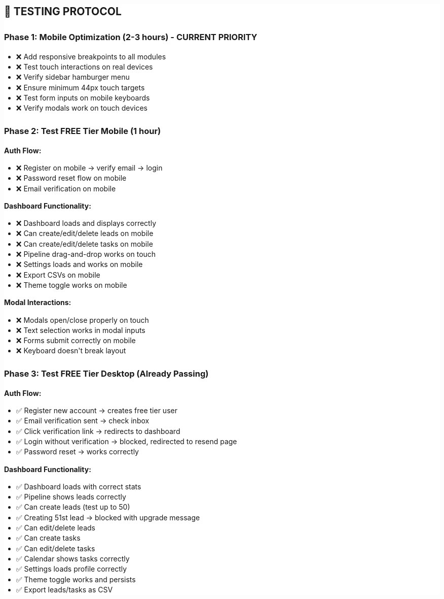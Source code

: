 
## 🧪 TESTING PROTOCOL

### Phase 1: Mobile Optimization (2-3 hours) - CURRENT PRIORITY
- ❌ Add responsive breakpoints to all modules
- ❌ Test touch interactions on real devices
- ❌ Verify sidebar hamburger menu
- ❌ Ensure minimum 44px touch targets
- ❌ Test form inputs on mobile keyboards
- ❌ Verify modals work on touch devices

### Phase 2: Test FREE Tier Mobile (1 hour)

**Auth Flow:**
- ❌ Register on mobile → verify email → login
- ❌ Password reset flow on mobile
- ❌ Email verification on mobile

**Dashboard Functionality:**
- ❌ Dashboard loads and displays correctly
- ❌ Can create/edit/delete leads on mobile
- ❌ Can create/edit/delete tasks on mobile
- ❌ Pipeline drag-and-drop works on touch
- ❌ Settings loads and works on mobile
- ❌ Export CSVs on mobile
- ❌ Theme toggle works on mobile

**Modal Interactions:**
- ❌ Modals open/close properly on touch
- ❌ Text selection works in modal inputs
- ❌ Forms submit correctly on mobile
- ❌ Keyboard doesn't break layout

### Phase 3: Test FREE Tier Desktop (Already Passing)

**Auth Flow:**
- ✅ Register new account → creates free tier user
- ✅ Email verification sent → check inbox
- ✅ Click verification link → redirects to dashboard
- ✅ Login without verification → blocked, redirected to resend page
- ✅ Password reset → works correctly

**Dashboard Functionality:**
- ✅ Dashboard loads with correct stats
- ✅ Pipeline shows leads correctly
- ✅ Can create leads (test up to 50)
- ✅ Creating 51st lead → blocked with upgrade message
- ✅ Can edit/delete leads
- ✅ Can create tasks
- ✅ Can edit/delete tasks
- ✅ Calendar shows tasks correctly
- ✅ Settings loads profile correctly
- ✅ Theme toggle works and persists
- ✅ Export leads/tasks as CSV
